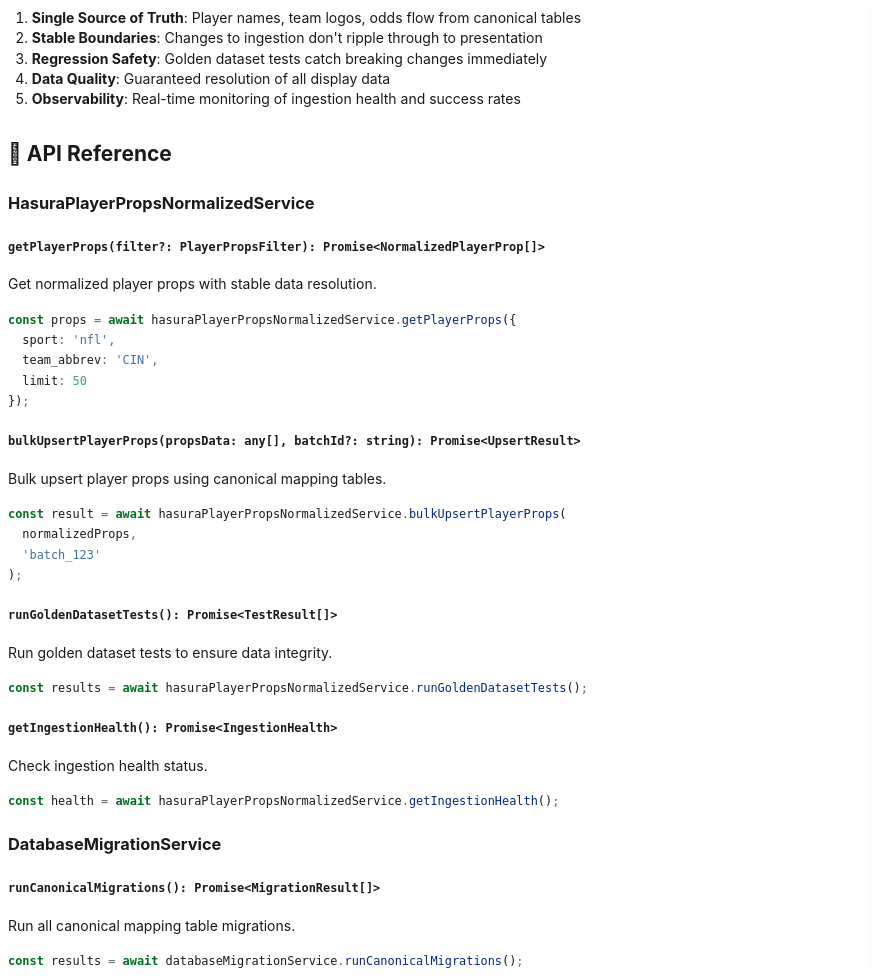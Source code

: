 1. **Single Source of Truth**: Player names, team logos, odds flow from canonical tables
2. **Stable Boundaries**: Changes to ingestion don't ripple through to presentation
3. **Regression Safety**: Golden dataset tests catch breaking changes immediately
4. **Data Quality**: Guaranteed resolution of all display data
5. **Observability**: Real-time monitoring of ingestion health and success rates

## 🔧 API Reference

### HasuraPlayerPropsNormalizedService

#### `getPlayerProps(filter?: PlayerPropsFilter): Promise<NormalizedPlayerProp[]>`
Get normalized player props with stable data resolution.

```typescript
const props = await hasuraPlayerPropsNormalizedService.getPlayerProps({
  sport: 'nfl',
  team_abbrev: 'CIN',
  limit: 50
});
```

#### `bulkUpsertPlayerProps(propsData: any[], batchId?: string): Promise<UpsertResult>`
Bulk upsert player props using canonical mapping tables.

```typescript
const result = await hasuraPlayerPropsNormalizedService.bulkUpsertPlayerProps(
  normalizedProps,
  'batch_123'
);
```

#### `runGoldenDatasetTests(): Promise<TestResult[]>`
Run golden dataset tests to ensure data integrity.

```typescript
const results = await hasuraPlayerPropsNormalizedService.runGoldenDatasetTests();
```

#### `getIngestionHealth(): Promise<IngestionHealth>`
Check ingestion health status.

```typescript
const health = await hasuraPlayerPropsNormalizedService.getIngestionHealth();
```

### DatabaseMigrationService

#### `runCanonicalMigrations(): Promise<MigrationResult[]>`
Run all canonical mapping table migrations.

```typescript
const results = await databaseMigrationService.runCanonicalMigrations();
```

